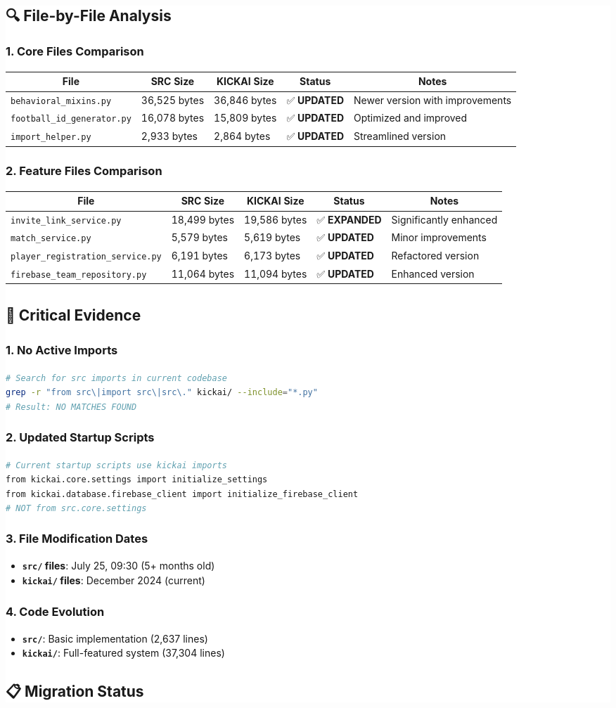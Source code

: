 ## 🔍 **File-by-File Analysis**

### **1. Core Files Comparison**

| File | SRC Size | KICKAI Size | Status | Notes |
|------|----------|-------------|--------|-------|
| `behavioral_mixins.py` | 36,525 bytes | 36,846 bytes | ✅ **UPDATED** | Newer version with improvements |
| `football_id_generator.py` | 16,078 bytes | 15,809 bytes | ✅ **UPDATED** | Optimized and improved |
| `import_helper.py` | 2,933 bytes | 2,864 bytes | ✅ **UPDATED** | Streamlined version |

### **2. Feature Files Comparison**

| File | SRC Size | KICKAI Size | Status | Notes |
|------|----------|-------------|--------|-------|
| `invite_link_service.py` | 18,499 bytes | 19,586 bytes | ✅ **EXPANDED** | Significantly enhanced |
| `match_service.py` | 5,579 bytes | 5,619 bytes | ✅ **UPDATED** | Minor improvements |
| `player_registration_service.py` | 6,191 bytes | 6,173 bytes | ✅ **UPDATED** | Refactored version |
| `firebase_team_repository.py` | 11,064 bytes | 11,094 bytes | ✅ **UPDATED** | Enhanced version |

## 🚨 **Critical Evidence**

### **1. No Active Imports**
```bash
# Search for src imports in current codebase
grep -r "from src\|import src\|src\." kickai/ --include="*.py"
# Result: NO MATCHES FOUND
```

### **2. Updated Startup Scripts**
```bash
# Current startup scripts use kickai imports
from kickai.core.settings import initialize_settings
from kickai.database.firebase_client import initialize_firebase_client
# NOT from src.core.settings
```

### **3. File Modification Dates**
- **`src/` files**: July 25, 09:30 (5+ months old)
- **`kickai/` files**: December 2024 (current)

### **4. Code Evolution**
- **`src/`**: Basic implementation (2,637 lines)
- **`kickai/`**: Full-featured system (37,304 lines)

## 📋 **Migration Status**
